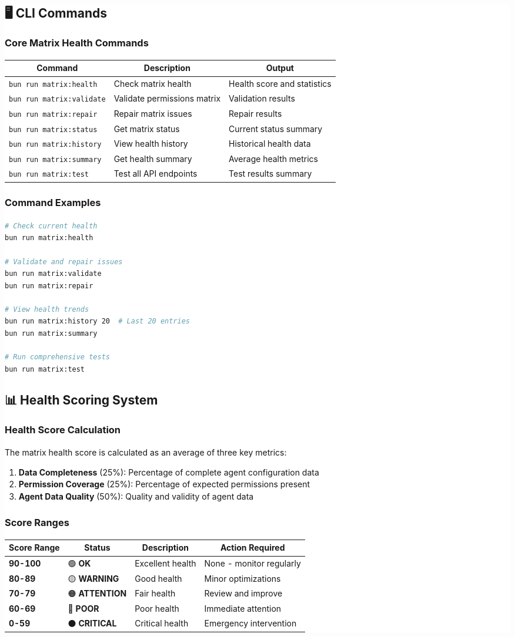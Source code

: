 ## 🖥️ **CLI Commands**

### **Core Matrix Health Commands**

| **Command**               | **Description**             | **Output**                  |
| ------------------------- | --------------------------- | --------------------------- |
| `bun run matrix:health`   | Check matrix health         | Health score and statistics |
| `bun run matrix:validate` | Validate permissions matrix | Validation results          |
| `bun run matrix:repair`   | Repair matrix issues        | Repair results              |
| `bun run matrix:status`   | Get matrix status           | Current status summary      |
| `bun run matrix:history`  | View health history         | Historical health data      |
| `bun run matrix:summary`  | Get health summary          | Average health metrics      |
| `bun run matrix:test`     | Test all API endpoints      | Test results summary        |

### **Command Examples**

```bash
# Check current health
bun run matrix:health

# Validate and repair issues
bun run matrix:validate
bun run matrix:repair

# View health trends
bun run matrix:history 20  # Last 20 entries
bun run matrix:summary

# Run comprehensive tests
bun run matrix:test
```

## 📊 **Health Scoring System**

### **Health Score Calculation**

The matrix health score is calculated as an average of three key metrics:

1. **Data Completeness** (25%): Percentage of complete agent configuration data
2. **Permission Coverage** (25%): Percentage of expected permissions present
3. **Agent Data Quality** (50%): Quality and validity of agent data

### **Score Ranges**

| **Score Range** | **Status**       | **Description**  | **Action Required**      |
| --------------- | ---------------- | ---------------- | ------------------------ |
| **90-100**      | 🟢 **OK**        | Excellent health | None - monitor regularly |
| **80-89**       | 🟡 **WARNING**   | Good health      | Minor optimizations      |
| **70-79**       | 🟠 **ATTENTION** | Fair health      | Review and improve       |
| **60-69**       | 🔴 **POOR**      | Poor health      | Immediate attention      |
| **0-59**        | ⚫ **CRITICAL**  | Critical health  | Emergency intervention   |
